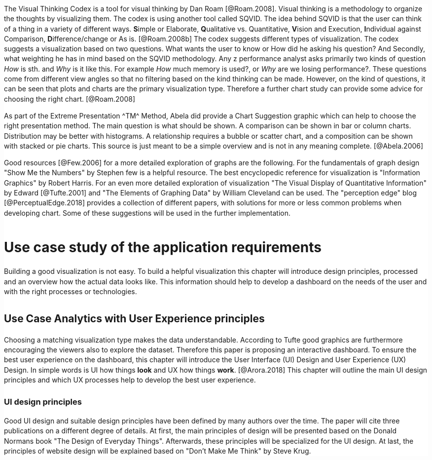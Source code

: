 The Visual Thinking Codex is a tool for visual thinking by Dan Roam [@Roam.2008]. Visual thinking is a methodology to organize the thoughts by visualizing them. The codex is using another tool called SQVID. The idea behind SQVID is that the user can think of a thing in a variety of different ways. **S**imple or Elaborate, **Q**ualitative vs. Quantitative, **V**ision and Execution, **I**ndividual against Comparison, **D**ifference/change or As is. [@Roam.2008b]
The codex suggests different types of visualization. The codex suggests a visualization based on two questions. What wants the user to know or How did he asking his question? And Secondly, what weighting he has in mind based on the SQVID methodology.
Any z performance analyst asks primarily two kinds of question *How*  is sth. and *Why* is it like this. For example *How* much memory is used?, or *Why* are we losing performance?. These questions come from different view angles so that no filtering based on the kind thinking can be made.  However, on the kind of questions, it can be seen that plots and charts are the primary visualization type. Therefore a further chart study can provide some advice for choosing the right chart. [@Roam.2008]

As part of the Extreme Presentation ^TM^ Method, Abela did provide a Chart Suggestion graphic which can help to choose the right presentation method. The main question is what should be shown. A comparison can be shown in bar or column charts.  Distribution may be better with histograms. A relationship requires a bubble or scatter chart, and a composition can be shown with stacked or pie charts. This source is just meant to be a simple overview and is not in any meaning complete.  [@Abela.2006]

Good resources [@Few.2006] for a more detailed exploration of graphs are the following. For the fundamentals of graph design "Show Me the Numbers" by Stephen few is a helpful resource. The best encyclopedic reference for visualization is "Information Graphics" by Robert Harris. For an even more detailed exploration of visualization "The Visual Display of Quantitative Information" by Edward [@Tufte.2001] and "The Elements of Graphing Data" by William Cleveland can be used. 
The "perception edge" blog [@PerceptualEdge.2018] provides a collection of different papers, with solutions for more or less common problems when developing chart. Some of these suggestions will be used in the further implementation.



# Use case study of the application requirements

Building a good visualization is not easy. To build a helpful visualization this chapter will introduce design principles, processed and an overview how the actual data looks like. This information should help to develop a dashboard on the needs of the user and with the right processes or technologies.

## Use Case Analytics with User Experience principles

Choosing a matching visualization type makes the data understandable. According to Tufte good graphics are furthermore encouraging the viewers also to explore the dataset. Therefore this paper is proposing an interactive dashboard. To ensure the best user experience on the dashboard, this chapter will introduce the User Interface (UI) Design and User Experience (UX) Design. In simple words is UI how things **look** and UX how things **work**. [@Arora.2018] This chapter will outline the main UI design principles and which UX processes help to develop the best user experience.

### UI design principles

Good UI design and suitable design principles have been defined by many authors over the time. The paper will cite three publications on a different degree of details. At first, the main principles of design will be presented based on the Donald Normans book "The Design of Everyday Things". Afterwards, these principles will be specialized for the UI design. At last, the principles of website design will be explained based on "Don’t Make Me Think"  by  Steve Krug.
